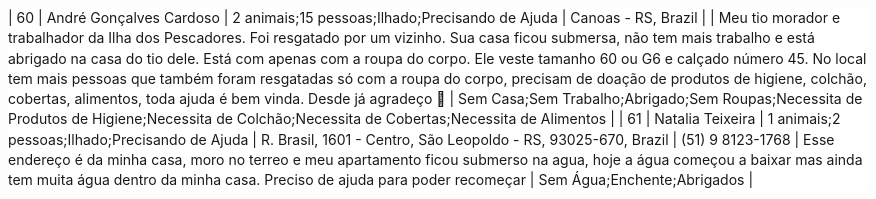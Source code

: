 |  60 | André Gonçalves Cardoso                                                          | 2 animais;15 pessoas;Ilhado;Precisando de Ajuda      | Canoas - RS, Brazil                                                                                                  |                                     | Meu tio morador e trabalhador da Ilha dos Pescadores. Foi resgatado por um vizinho. Sua casa ficou submersa, não tem mais trabalho e está abrigado na casa do tio dele. Está com apenas com a roupa do corpo. Ele veste tamanho 60 ou G6 e calçado número 45. No local tem mais pessoas que também foram resgatadas só com a roupa do corpo, precisam de doação de produtos de higiene, colchão, cobertas, alimentos, toda ajuda é bem vinda. Desde já agradeço 🙏                                                                                                                                                                                                                                                                                                                                                                                                                                                                                                                                                                                                                                                                                                                                                                                                                                                                                                                                                                                                                                                                                                                                                                                                                                                                 | Sem Casa;Sem Trabalho;Abrigado;Sem Roupas;Necessita de Produtos de Higiene;Necessita de Colchão;Necessita de Cobertas;Necessita de Alimentos         |
|  61 | Natalia Teixeira                                                                 | 1 animais;2 pessoas;Ilhado;Precisando de Ajuda       | R. Brasil, 1601 - Centro, São Leopoldo - RS, 93025-670, Brazil                                                       | (51) 9 8123-1768                    | Esse endereço é da minha casa, moro no terreo e meu apartamento ficou submerso na agua, hoje a água começou a baixar mas ainda tem muita água dentro da minha casa. Preciso de ajuda para poder recomeçar                                                                                                                                                                                                                                                                                                                                                                                                                                                                                                                                                                                                                                                                                                                                                                                                                                                                                                                                                                                                                                                                                                                                                                                                                                                                                                                                                                                                                                                                                                                         | Sem Água;Enchente;Abrigados                                                                                                                          |